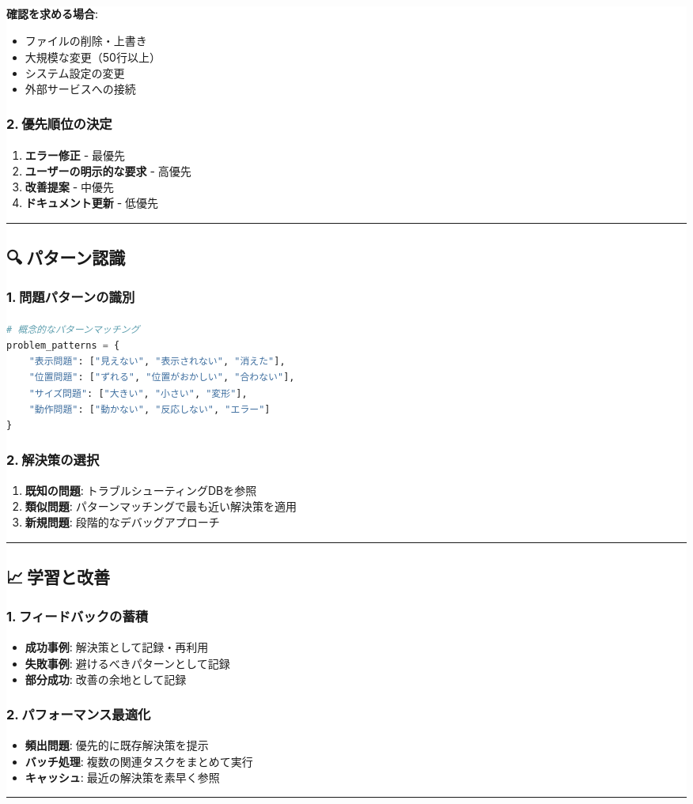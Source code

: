 **確認を求める場合**:
- ファイルの削除・上書き
- 大規模な変更（50行以上）
- システム設定の変更
- 外部サービスへの接続

### 2. 優先順位の決定

1. **エラー修正** - 最優先
2. **ユーザーの明示的な要求** - 高優先
3. **改善提案** - 中優先
4. **ドキュメント更新** - 低優先

---

## 🔍 パターン認識

### 1. 問題パターンの識別

```python
# 概念的なパターンマッチング
problem_patterns = {
    "表示問題": ["見えない", "表示されない", "消えた"],
    "位置問題": ["ずれる", "位置がおかしい", "合わない"],
    "サイズ問題": ["大きい", "小さい", "変形"],
    "動作問題": ["動かない", "反応しない", "エラー"]
}
```

### 2. 解決策の選択

1. **既知の問題**: トラブルシューティングDBを参照
2. **類似問題**: パターンマッチングで最も近い解決策を適用
3. **新規問題**: 段階的なデバッグアプローチ

---

## 📈 学習と改善

### 1. フィードバックの蓄積

- **成功事例**: 解決策として記録・再利用
- **失敗事例**: 避けるべきパターンとして記録
- **部分成功**: 改善の余地として記録

### 2. パフォーマンス最適化

- **頻出問題**: 優先的に既存解決策を提示
- **バッチ処理**: 複数の関連タスクをまとめて実行
- **キャッシュ**: 最近の解決策を素早く参照

---
